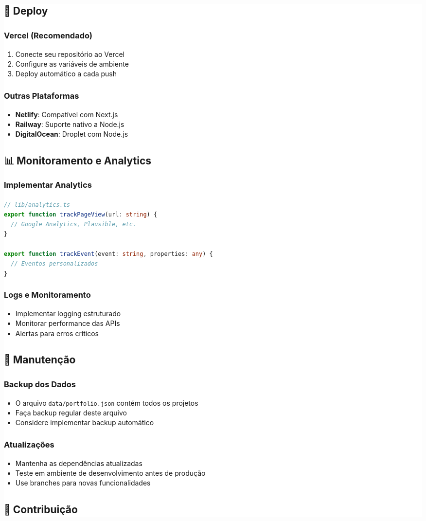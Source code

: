 ## 🚀 Deploy

### Vercel (Recomendado)

1. Conecte seu repositório ao Vercel
2. Configure as variáveis de ambiente
3. Deploy automático a cada push

### Outras Plataformas

- **Netlify**: Compatível com Next.js
- **Railway**: Suporte nativo a Node.js
- **DigitalOcean**: Droplet com Node.js

## 📊 Monitoramento e Analytics

### Implementar Analytics

```typescript
// lib/analytics.ts
export function trackPageView(url: string) {
  // Google Analytics, Plausible, etc.
}

export function trackEvent(event: string, properties: any) {
  // Eventos personalizados
}
```

### Logs e Monitoramento

- Implementar logging estruturado
- Monitorar performance das APIs
- Alertas para erros críticos

## 🔧 Manutenção

### Backup dos Dados

- O arquivo `data/portfolio.json` contém todos os projetos
- Faça backup regular deste arquivo
- Considere implementar backup automático

### Atualizações

- Mantenha as dependências atualizadas
- Teste em ambiente de desenvolvimento antes de produção
- Use branches para novas funcionalidades

## 🤝 Contribuição
